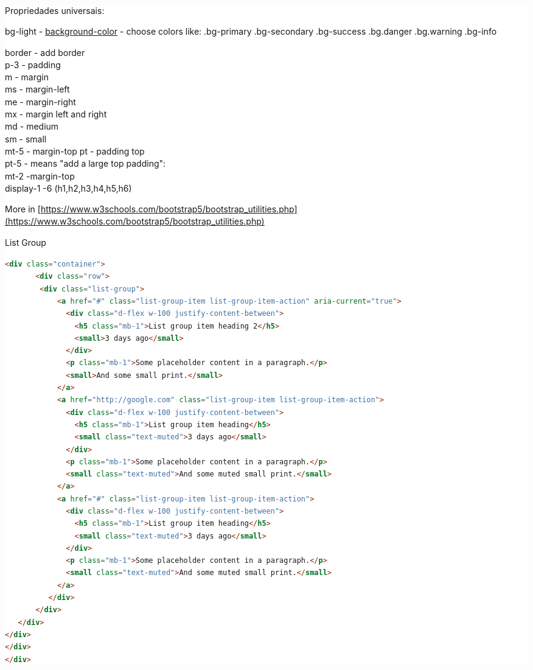 Propriedades universais:

bg-light - [background-color](https://getbootstrap.com/docs/5.1/utilities/background/#background-color) - choose colors like: .bg-primary .bg-secondary .bg-success .bg.danger .bg.warning .bg-info

border - add border  
p-3 - padding  
m - margin  
ms - margin-left  
me - margin-right  
mx - margin left and right  
md - medium  
sm - small  
mt-5 - margin-top
pt - padding top  
pt-5 - means "add a large top padding":  
mt-2 -margin-top  
display-1 -6 (h1,h2,h3,h4,h5,h6)

More in [https://www.w3schools.com/bootstrap5/bootstrap_utilities.php](https://www.w3schools.com/bootstrap5/bootstrap_utilities.php)

List Group

```html
<div class="container">
       <div class="row">
        <div class="list-group">
            <a href="#" class="list-group-item list-group-item-action" aria-current="true">
              <div class="d-flex w-100 justify-content-between">
                <h5 class="mb-1">List group item heading 2</h5>
                <small>3 days ago</small>
              </div>
              <p class="mb-1">Some placeholder content in a paragraph.</p>
              <small>And some small print.</small>
            </a>
            <a href="http://google.com" class="list-group-item list-group-item-action">
              <div class="d-flex w-100 justify-content-between">
                <h5 class="mb-1">List group item heading</h5>
                <small class="text-muted">3 days ago</small>
              </div>
              <p class="mb-1">Some placeholder content in a paragraph.</p>
              <small class="text-muted">And some muted small print.</small>
            </a>
            <a href="#" class="list-group-item list-group-item-action">
              <div class="d-flex w-100 justify-content-between">
                <h5 class="mb-1">List group item heading</h5>
                <small class="text-muted">3 days ago</small>
              </div>
              <p class="mb-1">Some placeholder content in a paragraph.</p>
              <small class="text-muted">And some muted small print.</small>
            </a>
          </div>
       </div>
   </div>
</div>
</div>
</div>

```
